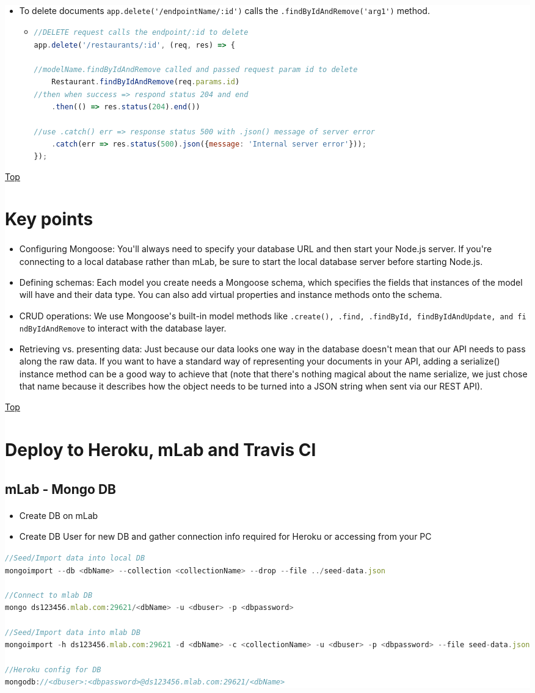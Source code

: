 *   To delete documents `app.delete('/endpointName/:id')` calls the `.findByIdAndRemove('arg1')` method.
   
    *   ~~~ js
        //DELETE request calls the endpoint/:id to delete
        app.delete('/restaurants/:id', (req, res) => {
        
        //modelName.findByIdAndRemove called and passed request param id to delete
            Restaurant.findByIdAndRemove(req.params.id)
        //then when success => respond status 204 and end
            .then(() => res.status(204).end())
        
        //use .catch() err => response status 500 with .json() message of server error
            .catch(err => res.status(500).json({message: 'Internal server error'}));
        });
        ~~~

[Top](#top) 
#   Key points
<x id='keys'></x>

*   Configuring Mongoose: You'll always need to specify your database URL and then start your Node.js server. If you're connecting to a local database rather than mLab, be sure to start the local database server before starting Node.js.

*   Defining schemas: Each model you create needs a Mongoose schema, which specifies the fields that instances of the model will have and their data type. You can also add virtual properties and instance methods onto the schema.

*   CRUD operations: We use Mongoose's built-in model methods like `.create(), .find, .findById, findByIdAndUpdate, and findByIdAndRemove` to interact with the database layer.

*   Retrieving vs. presenting data: Just because our data looks one way in the database doesn't mean that our API needs to pass along the raw data. If you want to have a standard way of representing your documents in your API, adding a serialize() instance method can be a good way to achieve that (note that there's nothing magical about the name serialize, we just chose that name because it describes how the object needs to be turned into a JSON string when sent via our REST API).


[Top](#top) 
# Deploy to Heroku, mLab and Travis CI
<x id='hermlabtrav'></x>

## mLab - Mongo DB

*   Create DB on mLab

*   Create DB User for new DB and gather connection info required for Heroku or accessing from your PC
~~~ js
//Seed/Import data into local DB
mongoimport --db <dbName> --collection <collectionName> --drop --file ../seed-data.json

//Connect to mlab DB
mongo ds123456.mlab.com:29621/<dbName> -u <dbuser> -p <dbpassword>

//Seed/Import data into mlab DB
mongoimport -h ds123456.mlab.com:29621 -d <dbName> -c <collectionName> -u <dbuser> -p <dbpassword> --file seed-data.json

//Heroku config for DB
mongodb://<dbuser>:<dbpassword>@ds123456.mlab.com:29621/<dbName>
~~~
